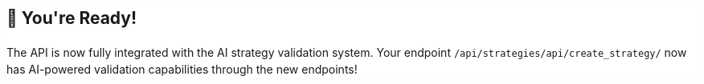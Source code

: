 ## 🎉 You're Ready!

The API is now fully integrated with the AI strategy validation system. Your endpoint `/api/strategies/api/create_strategy/` now has AI-powered validation capabilities through the new endpoints!
